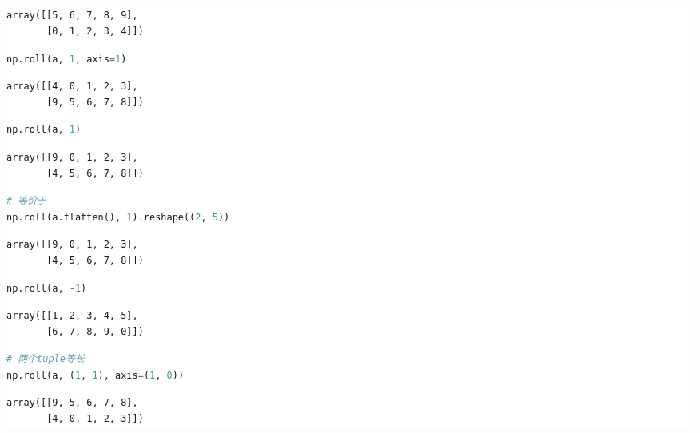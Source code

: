 
    array([[5, 6, 7, 8, 9],
           [0, 1, 2, 3, 4]])





```python
np.roll(a, 1, axis=1)
```




    array([[4, 0, 1, 2, 3],
           [9, 5, 6, 7, 8]])





```python
np.roll(a, 1)
```




    array([[9, 0, 1, 2, 3],
           [4, 5, 6, 7, 8]])





```python
# 等价于
np.roll(a.flatten(), 1).reshape((2, 5))
```




    array([[9, 0, 1, 2, 3],
           [4, 5, 6, 7, 8]])





```python
np.roll(a, -1)
```




    array([[1, 2, 3, 4, 5],
           [6, 7, 8, 9, 0]])





```python
# 两个tuple等长
np.roll(a, (1, 1), axis=(1, 0))
```




    array([[9, 5, 6, 7, 8],
           [4, 0, 1, 2, 3]])
